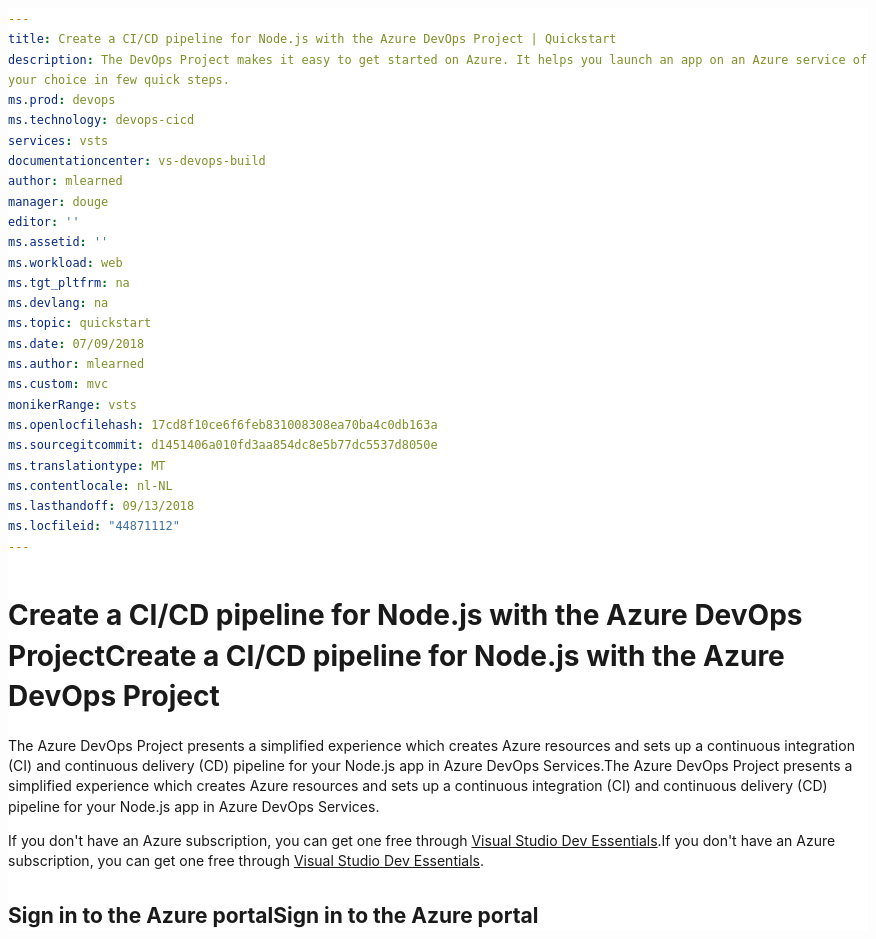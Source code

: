 ```yaml
---
title: Create a CI/CD pipeline for Node.js with the Azure DevOps Project | Quickstart
description: The DevOps Project makes it easy to get started on Azure. It helps you launch an app on an Azure service of your choice in few quick steps.
ms.prod: devops
ms.technology: devops-cicd
services: vsts
documentationcenter: vs-devops-build
author: mlearned
manager: douge
editor: ''
ms.assetid: ''
ms.workload: web
ms.tgt_pltfrm: na
ms.devlang: na
ms.topic: quickstart
ms.date: 07/09/2018
ms.author: mlearned
ms.custom: mvc
monikerRange: vsts
ms.openlocfilehash: 17cd8f10ce6f6feb831008308ea70ba4c0db163a
ms.sourcegitcommit: d1451406a010fd3aa854dc8e5b77dc5537d8050e
ms.translationtype: MT
ms.contentlocale: nl-NL
ms.lasthandoff: 09/13/2018
ms.locfileid: "44871112"
---
```

# <a name="create-a-cicd-pipeline-for-nodejs-with-the-azure-devops-project"></a><span data-ttu-id="b4317-104">Create a CI/CD pipeline for Node.js with the Azure DevOps Project</span><span class="sxs-lookup"><span data-stu-id="b4317-104">Create a CI/CD pipeline for Node.js with the Azure DevOps Project</span></span>

<span data-ttu-id="b4317-105">The Azure DevOps Project presents a simplified experience which creates Azure resources and sets up a continuous integration (CI) and continuous delivery (CD) pipeline for your Node.js app in Azure DevOps Services.</span><span class="sxs-lookup"><span data-stu-id="b4317-105">The Azure DevOps Project presents a simplified experience which creates Azure resources and sets up a continuous integration (CI) and continuous delivery (CD) pipeline for your Node.js app in Azure DevOps Services.</span></span>  

<span data-ttu-id="b4317-106">If you don't have an Azure subscription, you can get one free through [Visual Studio Dev Essentials](https://visualstudio.microsoft.com/dev-essentials/).</span><span class="sxs-lookup"><span data-stu-id="b4317-106">If you don't have an Azure subscription, you can get one free through [Visual Studio Dev Essentials](https://visualstudio.microsoft.com/dev-essentials/).</span></span>

## <a name="sign-in-to-the-azure-portal"></a><span data-ttu-id="b4317-107">Sign in to the Azure portal</span><span class="sxs-lookup"><span data-stu-id="b4317-107">Sign in to the Azure portal</span></span>
